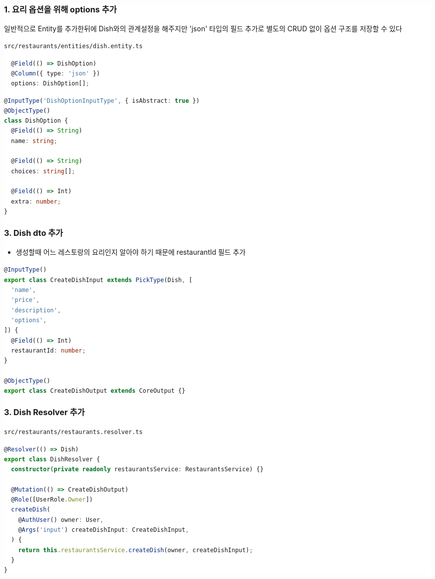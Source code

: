 ### 1. 요리 옵션을 위해 options 추가
일반적으로 Entity를 추가한뒤에 Dish와의 관계설정을 해주지만 'json' 타입의 필드 추가로 별도의 CRUD 없이 옵션 구조를 저장할 수 있다

`src/restaurants/entities/dish.entity.ts`
```ts
  @Field(() => DishOption)
  @Column({ type: 'json' })
  options: DishOption[];
```
```ts
@InputType('DishOptionInputType', { isAbstract: true })
@ObjectType()
class DishOption {
  @Field(() => String)
  name: string;

  @Field(() => String)
  choices: string[];

  @Field(() => Int)
  extra: number;
}
```

### 3. Dish dto 추가
- 생성할때 어느 레스토랑의 요리인지 알아야 하기 때문에 restaurantId 필드 추가

```ts
@InputType()
export class CreateDishInput extends PickType(Dish, [
  'name',
  'price',
  'description',
  'options',
]) {
  @Field(() => Int)
  restaurantId: number;
}

@ObjectType()
export class CreateDishOutput extends CoreOutput {}
```

### 3. Dish Resolver 추가

`src/restaurants/restaurants.resolver.ts`
```ts
@Resolver(() => Dish)
export class DishResolver {
  constructor(private readonly restaurantsService: RestaurantsService) {}

  @Mutation(() => CreateDishOutput)
  @Role([UserRole.Owner])
  createDish(
    @AuthUser() owner: User,
    @Args('input') createDishInput: CreateDishInput,
  ) {
    return this.restaurantsService.createDish(owner, createDishInput);
  }
}
```
